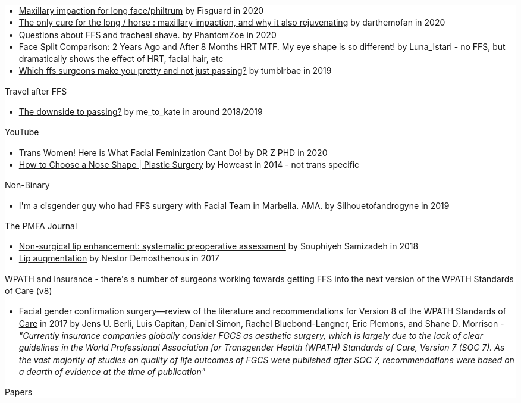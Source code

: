* [Maxillary impaction for long face/philtrum](https://github.com/zp100/Transgender_Surgeries/blob/main/posts/r/Transgender_Surgeries/comments/gdi4n1/maxillary_impaction_for_long_facephiltrum/content.html) by Fisguard in 2020
* [The only cure for the long / horse : maxillary impaction, and why it also rejuvenating](https://github.com/zp100/Transgender_Surgeries/blob/main/posts/r/Transgender_Surgeries/comments/gdotzt/the_only_cure_for_the_long_horse_maxillary/content.html) by darthemofan in 2020
* [Questions about FFS and tracheal shave.](https://github.com/zp100/Transgender_Surgeries/blob/main/posts/r/Transgender_Surgeries/comments/esyxzh/questions_about_ffs_and_tracheal_shave/content.html) by PhantomZoe in 2020
* [Face Split Comparison: 2 Years Ago and After 8 Months HRT MTF. My eye shape is so different!](https://www.reddit.com/r/transtimelines/comments/ejblbv/face_split_comparison_2_years_ago_and_after_8/) by Luna_Istari - no FFS, but dramatically shows the effect of HRT, facial hair, etc
* [Which ffs surgeons make you pretty and not just passing?](https://github.com/zp100/Transgender_Surgeries/blob/main/posts/r/Transgender_Surgeries/comments/d0gfda/which_ffs_surgeons_make_you_pretty_and_not_just/content.html) by tumblrbae in 2019

Travel after FFS

* [The downside to passing?](https://www.reddit.com/r/TransLater/comments/a1g14w/the_downside_to_passing/) by me_to_kate in around 2018/2019

YouTube

* [Trans Women! Here is What Facial Feminization Cant Do!](https://www.youtube.com/watch?v=XRtyJHe_fNk) by DR Z PHD in 2020
* [How to Choose a Nose Shape | Plastic Surgery](https://www.youtube.com/watch?v=FdplonO2-Fg) by Howcast in 2014 - not trans specific

Non-Binary

* [I'm a cisgender guy who had FFS surgery with Facial Team in Marbella. AMA.](https://www.reddit.com/r/MtF/comments/cpom52/im_a_cis_guy_who_had_ffs_surgery_ama/) by  Silhouetofandrogyne in 2019

The PMFA Journal

* [Non-surgical lip enhancement: systematic preoperative assessment](https://www.thepmfajournal.com/features/post/non-surgical-lip-enhancement-systematic-preoperative-assessment) by Souphiyeh Samizadeh in 2018
* [Lip augmentation](https://www.thepmfajournal.com/features/post/lip-augmentation) by Nestor Demosthenous in 2017

WPATH and Insurance - there's a number of surgeons working towards getting FFS into the next version of the WPATH Standards of Care (v8)

* [Facial gender confirmation surgery—review of the literature and recommendations for Version 8 of the WPATH Standards of Care](https://www.tandfonline.com/doi/full/10.1080/15532739.2017.1302862) in 2017 by Jens U. Berli, Luis Capitan, Daniel Simon, Rachel Bluebond-Langner, Eric Plemons, and Shane D. Morrison - *"Currently insurance companies globally consider FGCS as aesthetic surgery, which is largely due to the lack of clear guidelines in the World Professional Association for Transgender Health (WPATH) Standards of Care, Version 7 (SOC 7).  As the vast majority of studies on quality of life outcomes of FGCS were published after SOC 7, recommendations were based on a dearth of evidence at
the time of publication"*

Papers
